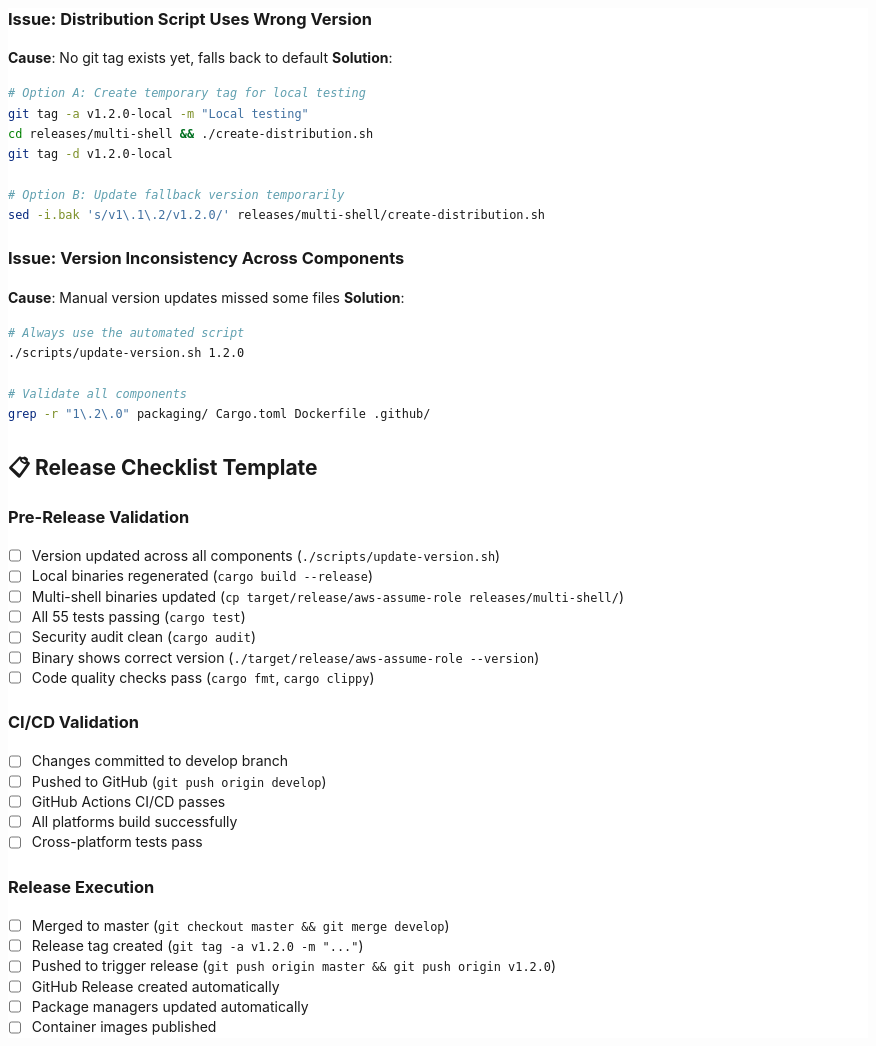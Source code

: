 ### Issue: Distribution Script Uses Wrong Version
**Cause**: No git tag exists yet, falls back to default
**Solution**:
```bash
# Option A: Create temporary tag for local testing
git tag -a v1.2.0-local -m "Local testing"
cd releases/multi-shell && ./create-distribution.sh
git tag -d v1.2.0-local

# Option B: Update fallback version temporarily
sed -i.bak 's/v1\.1\.2/v1.2.0/' releases/multi-shell/create-distribution.sh
```

### Issue: Version Inconsistency Across Components
**Cause**: Manual version updates missed some files
**Solution**:
```bash
# Always use the automated script
./scripts/update-version.sh 1.2.0

# Validate all components
grep -r "1\.2\.0" packaging/ Cargo.toml Dockerfile .github/
```

## 📋 Release Checklist Template

### Pre-Release Validation
- [ ] Version updated across all components (`./scripts/update-version.sh`)
- [ ] Local binaries regenerated (`cargo build --release`)
- [ ] Multi-shell binaries updated (`cp target/release/aws-assume-role releases/multi-shell/`)
- [ ] All 55 tests passing (`cargo test`)
- [ ] Security audit clean (`cargo audit`)
- [ ] Binary shows correct version (`./target/release/aws-assume-role --version`)
- [ ] Code quality checks pass (`cargo fmt`, `cargo clippy`)

### CI/CD Validation
- [ ] Changes committed to develop branch
- [ ] Pushed to GitHub (`git push origin develop`)
- [ ] GitHub Actions CI/CD passes
- [ ] All platforms build successfully
- [ ] Cross-platform tests pass

### Release Execution
- [ ] Merged to master (`git checkout master && git merge develop`)
- [ ] Release tag created (`git tag -a v1.2.0 -m "..."`)
- [ ] Pushed to trigger release (`git push origin master && git push origin v1.2.0`)
- [ ] GitHub Release created automatically
- [ ] Package managers updated automatically
- [ ] Container images published
